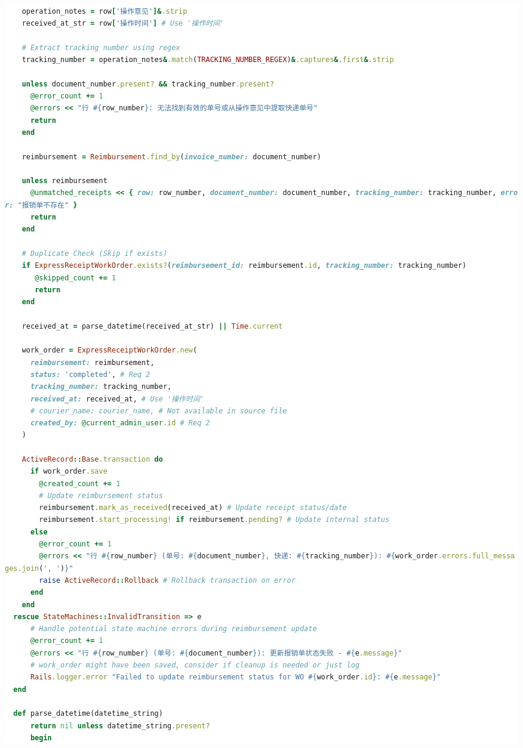 ```ruby
    operation_notes = row['操作意见']&.strip
    received_at_str = row['操作时间'] # Use '操作时间'

    # Extract tracking number using regex
    tracking_number = operation_notes&.match(TRACKING_NUMBER_REGEX)&.captures&.first&.strip

    unless document_number.present? && tracking_number.present?
      @error_count += 1
      @errors << "行 #{row_number}: 无法找到有效的单号或从操作意见中提取快递单号"
      return
    end

    reimbursement = Reimbursement.find_by(invoice_number: document_number)

    unless reimbursement
      @unmatched_receipts << { row: row_number, document_number: document_number, tracking_number: tracking_number, error: "报销单不存在" }
      return
    end

    # Duplicate Check (Skip if exists)
    if ExpressReceiptWorkOrder.exists?(reimbursement_id: reimbursement.id, tracking_number: tracking_number)
       @skipped_count += 1
       return
    end

    received_at = parse_datetime(received_at_str) || Time.current

    work_order = ExpressReceiptWorkOrder.new(
      reimbursement: reimbursement,
      status: 'completed', # Req 2
      tracking_number: tracking_number,
      received_at: received_at, # Use '操作时间'
      # courier_name: courier_name, # Not available in source file
      created_by: @current_admin_user.id # Req 2
    )

    ActiveRecord::Base.transaction do
      if work_order.save
        @created_count += 1
        # Update reimbursement status
        reimbursement.mark_as_received(received_at) # Update receipt status/date
        reimbursement.start_processing! if reimbursement.pending? # Update internal status
      else
        @error_count += 1
        @errors << "行 #{row_number} (单号: #{document_number}, 快递: #{tracking_number}): #{work_order.errors.full_messages.join(', ')}"
        raise ActiveRecord::Rollback # Rollback transaction on error
      end
    end
  rescue StateMachines::InvalidTransition => e
      # Handle potential state machine errors during reimbursement update
      @error_count += 1
      @errors << "行 #{row_number} (单号: #{document_number}): 更新报销单状态失败 - #{e.message}"
      # work_order might have been saved, consider if cleanup is needed or just log
      Rails.logger.error "Failed to update reimbursement status for WO #{work_order.id}: #{e.message}"
  end

  def parse_datetime(datetime_string)
      return nil unless datetime_string.present?
      begin
```